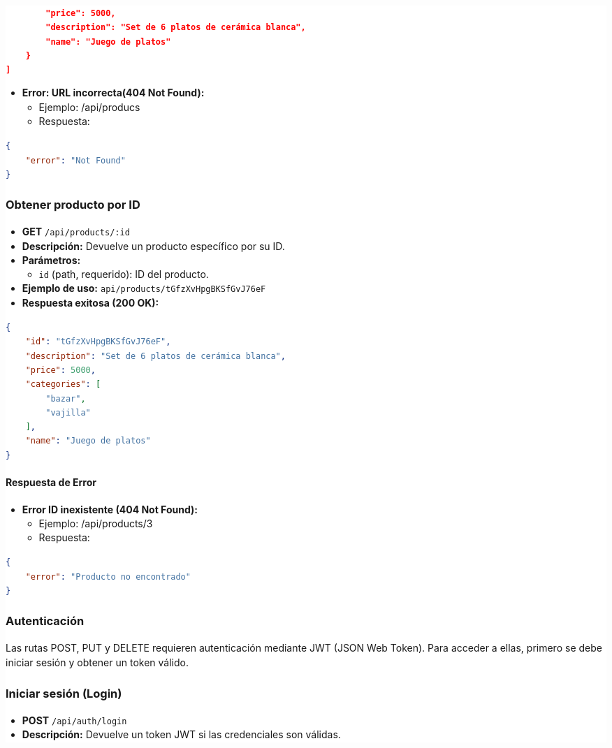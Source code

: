 ```json
        "price": 5000,
        "description": "Set de 6 platos de cerámica blanca",
        "name": "Juego de platos"
    }
]
```

- **Error: URL incorrecta(404 Not Found):**
    - Ejemplo: /api/producs
    - Respuesta:
```json
{
    "error": "Not Found"
}
```


### Obtener producto por ID

- **GET** `/api/products/:id`
- **Descripción:** Devuelve un producto específico por su ID.
- **Parámetros:**
  - `id` (path, requerido): ID del producto.
- **Ejemplo de uso:** `api/products/tGfzXvHpgBKSfGvJ76eF`
- **Respuesta exitosa (200 OK):**

```json
{
    "id": "tGfzXvHpgBKSfGvJ76eF",
    "description": "Set de 6 platos de cerámica blanca",
    "price": 5000,
    "categories": [
        "bazar",
        "vajilla"
    ],
    "name": "Juego de platos"
}
```
#### Respuesta de Error
- **Error ID inexistente (404 Not Found):**
    - Ejemplo: /api/products/3
    - Respuesta:
```json
{
    "error": "Producto no encontrado"
}
```
### **Autenticación**

Las rutas POST, PUT y DELETE requieren autenticación mediante JWT (JSON Web Token). Para acceder a ellas, primero se debe iniciar sesión y obtener un token válido.

### Iniciar sesión (Login)
- **POST** `/api/auth/login`
- **Descripción:** Devuelve un token JWT si las credenciales son válidas.
